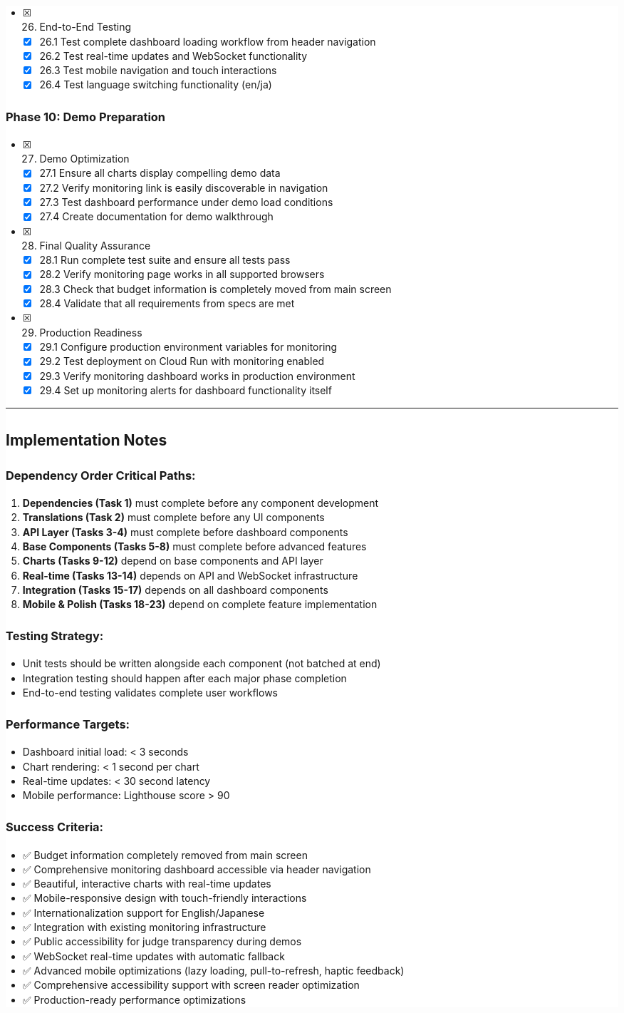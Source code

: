 - [x] 26. End-to-End Testing
  - [x] 26.1 Test complete dashboard loading workflow from header navigation
  - [x] 26.2 Test real-time updates and WebSocket functionality
  - [x] 26.3 Test mobile navigation and touch interactions
  - [x] 26.4 Test language switching functionality (en/ja)

### **Phase 10: Demo Preparation**
- [x] 27. Demo Optimization
  - [x] 27.1 Ensure all charts display compelling demo data
  - [x] 27.2 Verify monitoring link is easily discoverable in navigation
  - [x] 27.3 Test dashboard performance under demo load conditions
  - [x] 27.4 Create documentation for demo walkthrough

- [x] 28. Final Quality Assurance
  - [x] 28.1 Run complete test suite and ensure all tests pass
  - [x] 28.2 Verify monitoring page works in all supported browsers
  - [x] 28.3 Check that budget information is completely moved from main screen
  - [x] 28.4 Validate that all requirements from specs are met

- [x] 29. Production Readiness
  - [x] 29.1 Configure production environment variables for monitoring
  - [x] 29.2 Test deployment on Cloud Run with monitoring enabled
  - [x] 29.3 Verify monitoring dashboard works in production environment
  - [x] 29.4 Set up monitoring alerts for dashboard functionality itself

---

## Implementation Notes

### **Dependency Order Critical Paths:**
1. **Dependencies (Task 1)** must complete before any component development
2. **Translations (Task 2)** must complete before any UI components
3. **API Layer (Tasks 3-4)** must complete before dashboard components
4. **Base Components (Tasks 5-8)** must complete before advanced features
5. **Charts (Tasks 9-12)** depend on base components and API layer
6. **Real-time (Tasks 13-14)** depends on API and WebSocket infrastructure
7. **Integration (Tasks 15-17)** depends on all dashboard components
8. **Mobile & Polish (Tasks 18-23)** depend on complete feature implementation

### **Testing Strategy:**
- Unit tests should be written alongside each component (not batched at end)
- Integration testing should happen after each major phase completion
- End-to-end testing validates complete user workflows

### **Performance Targets:**
- Dashboard initial load: < 3 seconds
- Chart rendering: < 1 second per chart
- Real-time updates: < 30 second latency
- Mobile performance: Lighthouse score > 90

### **Success Criteria:**
- ✅ Budget information completely removed from main screen
- ✅ Comprehensive monitoring dashboard accessible via header navigation
- ✅ Beautiful, interactive charts with real-time updates
- ✅ Mobile-responsive design with touch-friendly interactions
- ✅ Internationalization support for English/Japanese
- ✅ Integration with existing monitoring infrastructure
- ✅ Public accessibility for judge transparency during demos
- ✅ WebSocket real-time updates with automatic fallback
- ✅ Advanced mobile optimizations (lazy loading, pull-to-refresh, haptic feedback)
- ✅ Comprehensive accessibility support with screen reader optimization
- ✅ Production-ready performance optimizations